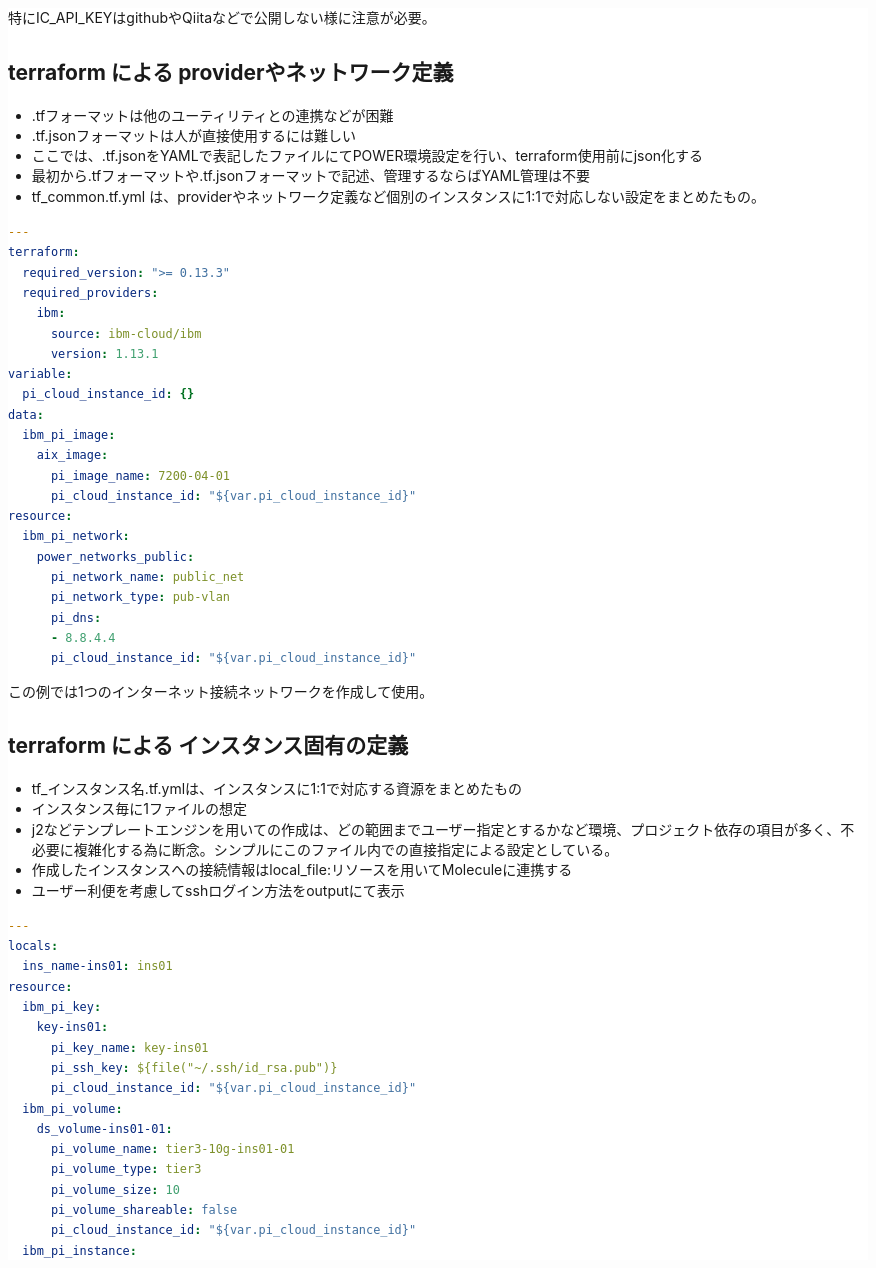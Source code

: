 特にIC_API_KEYはgithubやQiitaなどで公開しない様に注意が必要。

## terraform による providerやネットワーク定義



- .tfフォーマットは他のユーティリティとの連携などが困難
- .tf.jsonフォーマットは人が直接使用するには難しい
- ここでは、.tf.jsonをYAMLで表記したファイルにてPOWER環境設定を行い、terraform使用前にjson化する
- 最初から.tfフォーマットや.tf.jsonフォーマットで記述、管理するならばYAML管理は不要
- tf_common.tf.yml は、providerやネットワーク定義など個別のインスタンスに1:1で対応しない設定をまとめたもの。

```yaml:molecule/default/tf_common.tf.yml
---
terraform:
  required_version: ">= 0.13.3"
  required_providers:
    ibm:
      source: ibm-cloud/ibm
      version: 1.13.1
variable:
  pi_cloud_instance_id: {}
data:
  ibm_pi_image:
    aix_image:
      pi_image_name: 7200-04-01
      pi_cloud_instance_id: "${var.pi_cloud_instance_id}"
resource:
  ibm_pi_network:
    power_networks_public:
      pi_network_name: public_net
      pi_network_type: pub-vlan
      pi_dns:
      - 8.8.4.4
      pi_cloud_instance_id: "${var.pi_cloud_instance_id}"
```

この例では1つのインターネット接続ネットワークを作成して使用。

## terraform による インスタンス固有の定義

- tf_インスタンス名.tf.ymlは、インスタンスに1:1で対応する資源をまとめたもの
- インスタンス毎に1ファイルの想定
- j2などテンプレートエンジンを用いての作成は、どの範囲までユーザー指定とするかなど環境、プロジェクト依存の項目が多く、不必要に複雑化する為に断念。シンプルにこのファイル内での直接指定による設定としている。
- 作成したインスタンスへの接続情報はlocal_file:リソースを用いてMoleculeに連携する
- ユーザー利便を考慮してsshログイン方法をoutputにて表示

```yaml:molecule/default/tf_ins01.tf.yml
---
locals:
  ins_name-ins01: ins01
resource:
  ibm_pi_key:
    key-ins01:
      pi_key_name: key-ins01
      pi_ssh_key: ${file("~/.ssh/id_rsa.pub")}
      pi_cloud_instance_id: "${var.pi_cloud_instance_id}"
  ibm_pi_volume:
    ds_volume-ins01-01:
      pi_volume_name: tier3-10g-ins01-01
      pi_volume_type: tier3
      pi_volume_size: 10
      pi_volume_shareable: false
      pi_cloud_instance_id: "${var.pi_cloud_instance_id}"
  ibm_pi_instance:
```